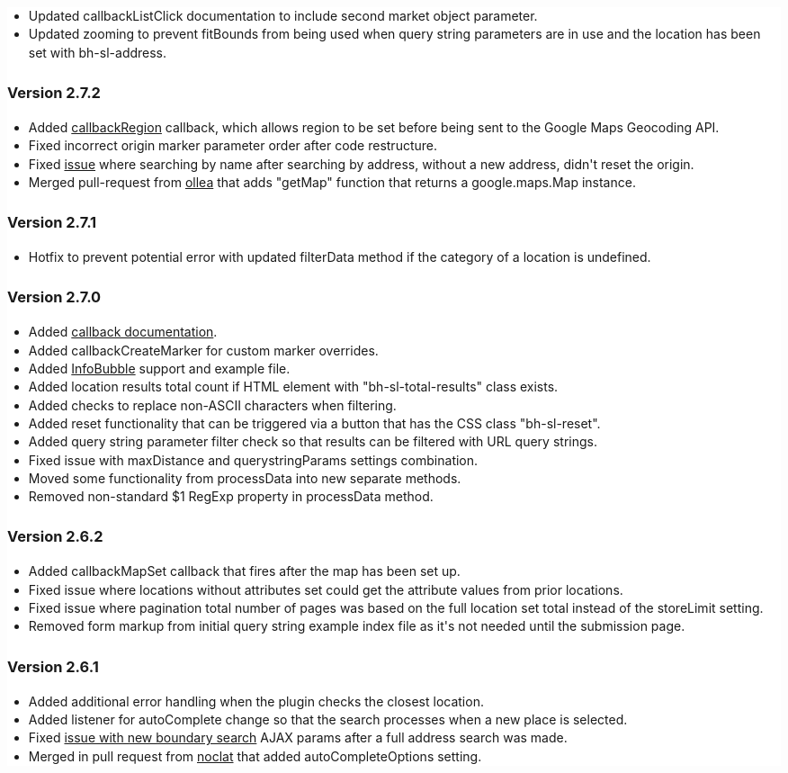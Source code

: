 * Updated callbackListClick documentation to include second market object parameter.
* Updated zooming to prevent fitBounds from being used when query string parameters are in use and the location has been set with bh-sl-address.

### Version 2.7.2

* Added [callbackRegion](callbacks/callback-region.md) callback, which allows region to be set before being sent to the Google Maps Geocoding API.
* Fixed incorrect origin marker parameter order after code restructure.
* Fixed [issue](https://github.com/bjorn2404/jQuery-Store-Locator-Plugin/issues/160) where searching by name after searching by address, without a new address, didn't reset the origin.
* Merged pull-request from [ollea](https://github.com/ollea) that adds "getMap" function that returns a google.maps.Map instance.

### Version 2.7.1

* Hotfix to prevent potential error with updated filterData method if the category of a location is undefined.

### Version 2.7.0

* Added [callback documentation](callbacks.md).
* Added callbackCreateMarker for custom marker overrides.
* Added [InfoBubble](https://github.com/googlemaps/js-info-bubble) support and example file.
* Added location results total count if HTML element with "bh-sl-total-results" class exists.
* Added checks to replace non-ASCII characters when filtering.
* Added reset functionality that can be triggered via a button that has the CSS class "bh-sl-reset".
* Added query string parameter filter check so that results can be filtered with URL query strings.
* Fixed issue with maxDistance and querystringParams settings combination.
* Moved some functionality from processData into new separate methods.
* Removed non-standard $1 RegExp property in processData method.

### Version 2.6.2

* Added callbackMapSet callback that fires after the map has been set up.
* Fixed issue where locations without attributes set could get the attribute values from prior locations.
* Fixed issue where pagination total number of pages was based on the full location set total instead of the storeLimit setting.
* Removed form markup from initial query string example index file as it's not needed until the submission page.

### Version 2.6.1

* Added additional error handling when the plugin checks the closest location.
* Added listener for autoComplete change so that the search processes when a new place is selected.
* Fixed [issue with new boundary search](https://github.com/bjorn2404/jQuery-Store-Locator-Plugin/issues/127) AJAX params after a full address search was made.
* Merged in pull request from [noclat](https://github.com/noclat) that added autoCompleteOptions setting.
